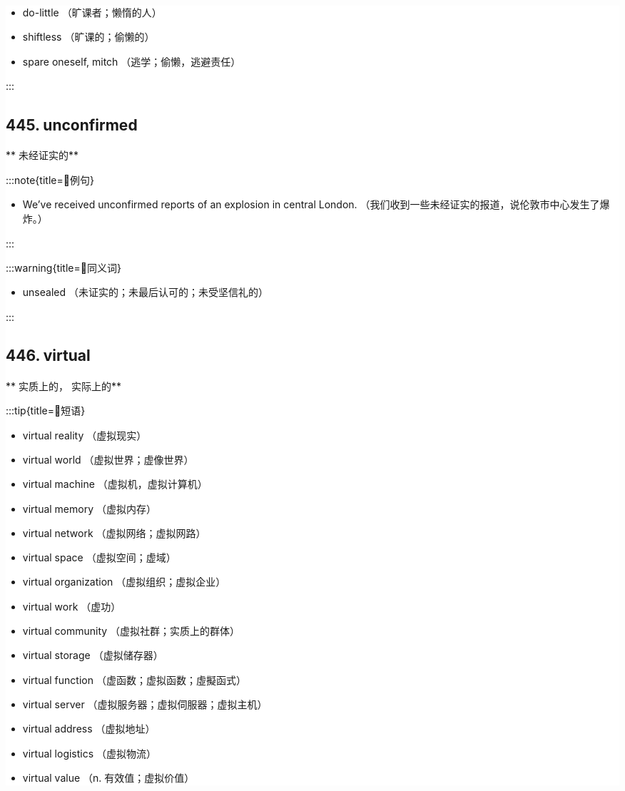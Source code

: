 - do-little （旷课者；懒惰的人）

- shiftless （旷课的；偷懒的）

- spare oneself, mitch （逃学；偷懒，逃避责任）

:::


## 445. unconfirmed

** 未经证实的**

:::note{title=🎤例句}

- We’ve received unconfirmed reports of an explosion in central London. （我们收到一些未经证实的报道，说伦敦市中心发生了爆炸。）

:::

:::warning{title=🤔同义词}

- unsealed （未证实的；未最后认可的；未受坚信礼的）

:::


## 446. virtual

** 实质上的， 实际上的**

:::tip{title=🤩短语}

- virtual reality （虚拟现实）

- virtual world （虚拟世界；虚像世界）

- virtual machine （虚拟机，虚拟计算机）

- virtual memory （虚拟内存）

- virtual network （虚拟网络；虚拟网路）

- virtual space （虚拟空间；虚域）

- virtual organization （虚拟组织；虚拟企业）

- virtual work （虚功）

- virtual community （虚拟社群；实质上的群体）

- virtual storage （虚拟储存器）

- virtual function （虚函数；虚拟函数；虛擬函式）

- virtual server （虚拟服务器；虚拟伺服器；虚拟主机）

- virtual address （虚拟地址）

- virtual logistics （虚拟物流）

- virtual value （n. 有效值；虚拟价值）
